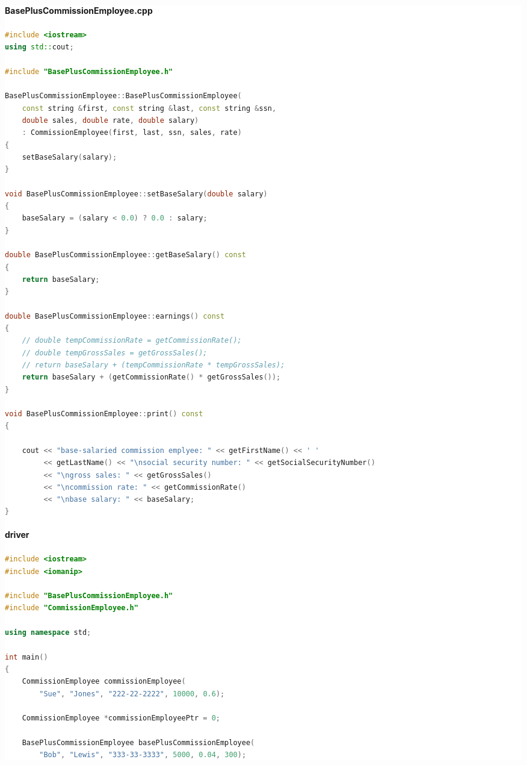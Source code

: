 #### BasePlusCommissionEmployee.cpp

```cpp
#include <iostream>
using std::cout;

#include "BasePlusCommissionEmployee.h"

BasePlusCommissionEmployee::BasePlusCommissionEmployee(
    const string &first, const string &last, const string &ssn,
    double sales, double rate, double salary)
    : CommissionEmployee(first, last, ssn, sales, rate)
{
    setBaseSalary(salary);
}

void BasePlusCommissionEmployee::setBaseSalary(double salary)
{
    baseSalary = (salary < 0.0) ? 0.0 : salary;
}

double BasePlusCommissionEmployee::getBaseSalary() const
{
    return baseSalary;
}

double BasePlusCommissionEmployee::earnings() const
{
    // double tempCommissionRate = getCommissionRate();
    // double tempGrossSales = getGrossSales();
    // return baseSalary + (tempCommissionRate * tempGrossSales);
    return baseSalary + (getCommissionRate() * getGrossSales());
}

void BasePlusCommissionEmployee::print() const
{

    cout << "base-salaried commission emplyee: " << getFirstName() << ' '
         << getLastName() << "\nsocial security number: " << getSocialSecurityNumber()
         << "\ngross sales: " << getGrossSales()
         << "\ncommission rate: " << getCommissionRate()
         << "\nbase salary: " << baseSalary;
}
```

#### driver

```cpp
#include <iostream>
#include <iomanip>

#include "BasePlusCommissionEmployee.h"
#include "CommissionEmployee.h"

using namespace std;

int main()
{
    CommissionEmployee commissionEmployee(
        "Sue", "Jones", "222-22-2222", 10000, 0.6);

    CommissionEmployee *commissionEmployeePtr = 0;

    BasePlusCommissionEmployee basePlusCommissionEmployee(
        "Bob", "Lewis", "333-33-3333", 5000, 0.04, 300);
```